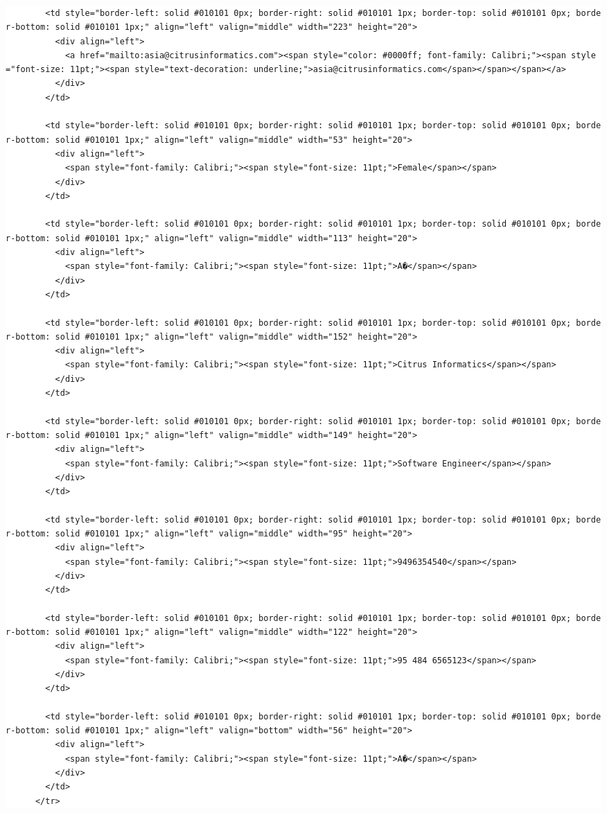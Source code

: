             <td style="border-left: solid #010101 0px; border-right: solid #010101 1px; border-top: solid #010101 0px; border-bottom: solid #010101 1px;" align="left" valign="middle" width="223" height="20">
              <div align="left">
                <a href="mailto:asia@citrusinformatics.com"><span style="color: #0000ff; font-family: Calibri;"><span style="font-size: 11pt;"><span style="text-decoration: underline;">asia@citrusinformatics.com</span></span></span></a>
              </div>
            </td>
            
            <td style="border-left: solid #010101 0px; border-right: solid #010101 1px; border-top: solid #010101 0px; border-bottom: solid #010101 1px;" align="left" valign="middle" width="53" height="20">
              <div align="left">
                <span style="font-family: Calibri;"><span style="font-size: 11pt;">Female</span></span>
              </div>
            </td>
            
            <td style="border-left: solid #010101 0px; border-right: solid #010101 1px; border-top: solid #010101 0px; border-bottom: solid #010101 1px;" align="left" valign="middle" width="113" height="20">
              <div align="left">
                <span style="font-family: Calibri;"><span style="font-size: 11pt;">A�</span></span>
              </div>
            </td>
            
            <td style="border-left: solid #010101 0px; border-right: solid #010101 1px; border-top: solid #010101 0px; border-bottom: solid #010101 1px;" align="left" valign="middle" width="152" height="20">
              <div align="left">
                <span style="font-family: Calibri;"><span style="font-size: 11pt;">Citrus Informatics</span></span>
              </div>
            </td>
            
            <td style="border-left: solid #010101 0px; border-right: solid #010101 1px; border-top: solid #010101 0px; border-bottom: solid #010101 1px;" align="left" valign="middle" width="149" height="20">
              <div align="left">
                <span style="font-family: Calibri;"><span style="font-size: 11pt;">Software Engineer</span></span>
              </div>
            </td>
            
            <td style="border-left: solid #010101 0px; border-right: solid #010101 1px; border-top: solid #010101 0px; border-bottom: solid #010101 1px;" align="left" valign="middle" width="95" height="20">
              <div align="left">
                <span style="font-family: Calibri;"><span style="font-size: 11pt;">9496354540</span></span>
              </div>
            </td>
            
            <td style="border-left: solid #010101 0px; border-right: solid #010101 1px; border-top: solid #010101 0px; border-bottom: solid #010101 1px;" align="left" valign="middle" width="122" height="20">
              <div align="left">
                <span style="font-family: Calibri;"><span style="font-size: 11pt;">95 484 6565123</span></span>
              </div>
            </td>
            
            <td style="border-left: solid #010101 0px; border-right: solid #010101 1px; border-top: solid #010101 0px; border-bottom: solid #010101 1px;" align="left" valign="bottom" width="56" height="20">
              <div align="left">
                <span style="font-family: Calibri;"><span style="font-size: 11pt;">A�</span></span>
              </div>
            </td>
          </tr>
          
